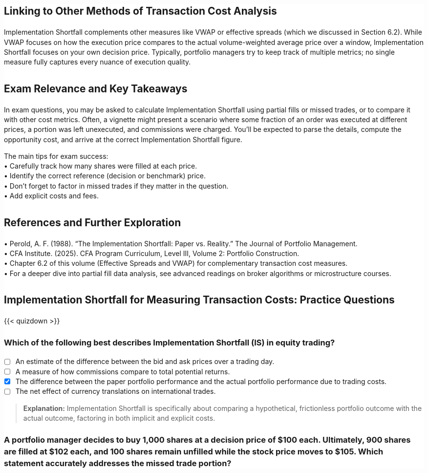 ## Linking to Other Methods of Transaction Cost Analysis

Implementation Shortfall complements other measures like VWAP or effective spreads (which we discussed in Section 6.2). While VWAP focuses on how the execution price compares to the actual volume-weighted average price over a window, Implementation Shortfall focuses on your own decision price. Typically, portfolio managers try to keep track of multiple metrics; no single measure fully captures every nuance of execution quality.  

## Exam Relevance and Key Takeaways

In exam questions, you may be asked to calculate Implementation Shortfall using partial fills or missed trades, or to compare it with other cost metrics. Often, a vignette might present a scenario where some fraction of an order was executed at different prices, a portion was left unexecuted, and commissions were charged. You’ll be expected to parse the details, compute the opportunity cost, and arrive at the correct Implementation Shortfall figure.  

The main tips for exam success:  
• Carefully track how many shares were filled at each price.  
• Identify the correct reference (decision or benchmark) price.  
• Don’t forget to factor in missed trades if they matter in the question.  
• Add explicit costs and fees.  

## References and Further Exploration

• Perold, A. F. (1988). “The Implementation Shortfall: Paper vs. Reality.” The Journal of Portfolio Management.  
• CFA Institute. (2025). CFA Program Curriculum, Level III, Volume 2: Portfolio Construction.  
• Chapter 6.2 of this volume (Effective Spreads and VWAP) for complementary transaction cost measures.  
• For a deeper dive into partial fill data analysis, see advanced readings on broker algorithms or microstructure courses.

## Implementation Shortfall for Measuring Transaction Costs: Practice Questions

{{< quizdown >}}

### Which of the following best describes Implementation Shortfall (IS) in equity trading?

- [ ] An estimate of the difference between the bid and ask prices over a trading day.  
- [ ] A measure of how commissions compare to total potential returns.  
- [x] The difference between the paper portfolio performance and the actual portfolio performance due to trading costs.  
- [ ] The net effect of currency translations on international trades.  

> **Explanation:** Implementation Shortfall is specifically about comparing a hypothetical, frictionless portfolio outcome with the actual outcome, factoring in both implicit and explicit costs.

### A portfolio manager decides to buy 1,000 shares at a decision price of $100 each. Ultimately, 900 shares are filled at $102 each, and 100 shares remain unfilled while the stock price moves to $105. Which statement accurately addresses the missed trade portion?
